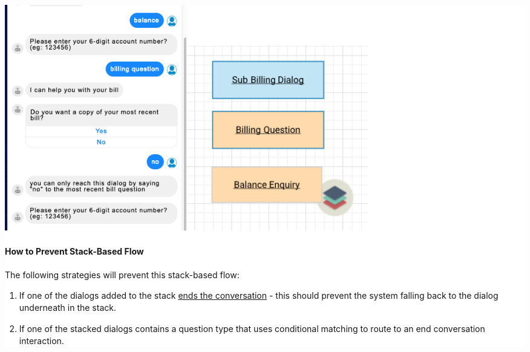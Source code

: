 <img class="fancyimage" width="300" src="img/ConvoBuilder/bestPractices/tips_image_30.png"><img class="fancyimage" width="300" src="img/ConvoBuilder/bestPractices/tips_image_31.png">

#### How to Prevent Stack-Based Flow

The following strategies will prevent this stack-based flow:

1. If one of the dialogs added to the stack [ends the conversation](conversation-builder-conversation-builder-keyword-triggers.html#close-conversation) - this should prevent the system falling back to the dialog underneath in the stack.

2. If one of the stacked dialogs contains a question type that uses conditional matching to route to an end conversation interaction.


